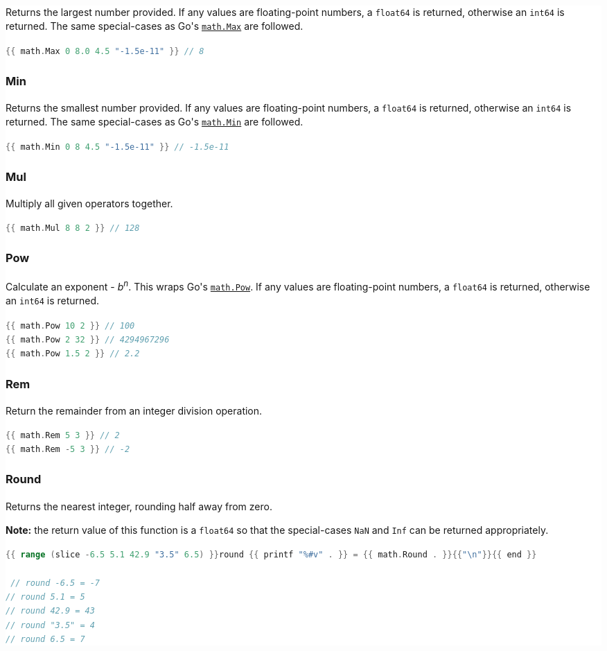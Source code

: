 Returns the largest number provided. If any values are floating-point numbers, a `float64` is returned, otherwise an `int64` is returned. The same special-cases as Go's [`math.Max`](https://golang.org/pkg/math/#Max) are followed.

```go
{{ math.Max 0 8.0 4.5 "-1.5e-11" }} // 8
```

### Min

Returns the smallest number provided. If any values are floating-point numbers, a `float64` is returned, otherwise an `int64` is returned. The same special-cases as Go's [`math.Min`](https://golang.org/pkg/math/#Min) are followed.

```go
{{ math.Min 0 8 4.5 "-1.5e-11" }} // -1.5e-11
```

### Mul

Multiply all given operators together.

```go
{{ math.Mul 8 8 2 }} // 128
```

### Pow

Calculate an exponent - _b<sup>n</sup>_. This wraps Go's [`math.Pow`](https://golang.org/pkg/math/#Pow). If any values are floating-point numbers, a `float64` is returned, otherwise an `int64` is returned.

```go
{{ math.Pow 10 2 }} // 100
{{ math.Pow 2 32 }} // 4294967296
{{ math.Pow 1.5 2 }} // 2.2
```

### Rem

Return the remainder from an integer division operation.

```go
{{ math.Rem 5 3 }} // 2
{{ math.Rem -5 3 }} // -2
```

### Round

Returns the nearest integer, rounding half away from zero.

**Note:** the return value of this function is a `float64` so that the special-cases `NaN` and `Inf` can be returned appropriately.

```go
{{ range (slice -6.5 5.1 42.9 "3.5" 6.5) }}round {{ printf "%#v" . }} = {{ math.Round . }}{{"\n"}}{{ end }}

 // round -6.5 = -7
// round 5.1 = 5
// round 42.9 = 43
// round "3.5" = 4
// round 6.5 = 7
```
